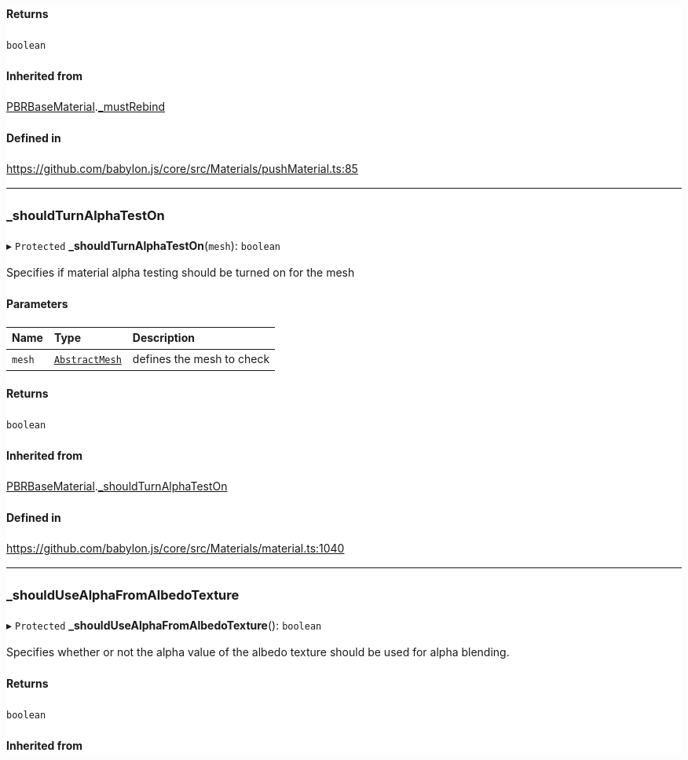 #### Returns

`boolean`

#### Inherited from

[PBRBaseMaterial](PBRBaseMaterial.md).[_mustRebind](PBRBaseMaterial.md#_mustrebind)

#### Defined in

https://github.com/babylon.js/core/src/Materials/pushMaterial.ts:85

___

### \_shouldTurnAlphaTestOn

▸ `Protected` **_shouldTurnAlphaTestOn**(`mesh`): `boolean`

Specifies if material alpha testing should be turned on for the mesh

#### Parameters

| Name | Type | Description |
| :------ | :------ | :------ |
| `mesh` | [`AbstractMesh`](AbstractMesh.md) | defines the mesh to check |

#### Returns

`boolean`

#### Inherited from

[PBRBaseMaterial](PBRBaseMaterial.md).[_shouldTurnAlphaTestOn](PBRBaseMaterial.md#_shouldturnalphateston)

#### Defined in

https://github.com/babylon.js/core/src/Materials/material.ts:1040

___

### \_shouldUseAlphaFromAlbedoTexture

▸ `Protected` **_shouldUseAlphaFromAlbedoTexture**(): `boolean`

Specifies whether or not the alpha value of the albedo texture should be used for alpha blending.

#### Returns

`boolean`

#### Inherited from

